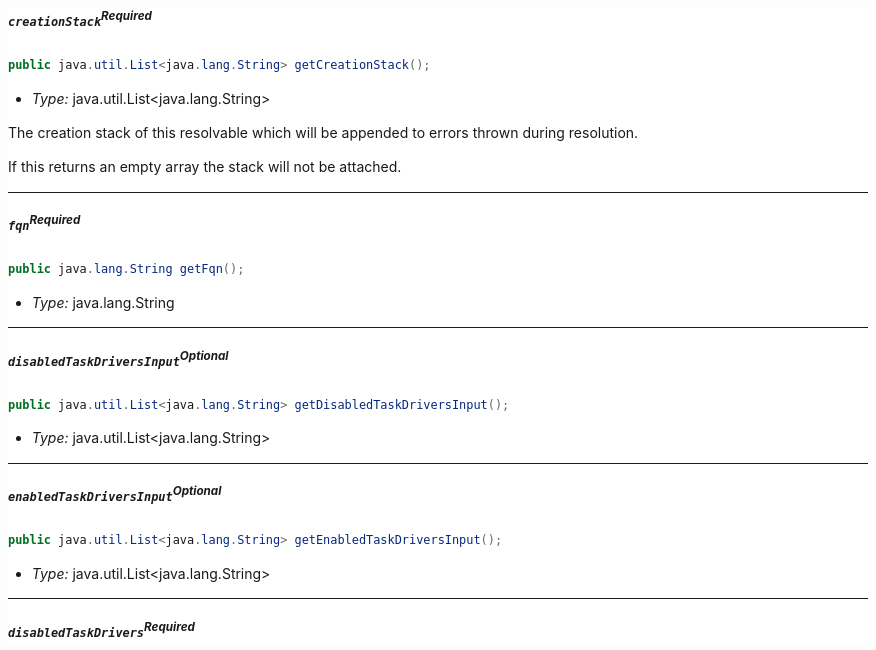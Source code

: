 
##### `creationStack`<sup>Required</sup> <a name="creationStack" id="@cdktf/provider-nomad.namespace.NamespaceCapabilitiesOutputReference.property.creationStack"></a>

```java
public java.util.List<java.lang.String> getCreationStack();
```

- *Type:* java.util.List<java.lang.String>

The creation stack of this resolvable which will be appended to errors thrown during resolution.

If this returns an empty array the stack will not be attached.

---

##### `fqn`<sup>Required</sup> <a name="fqn" id="@cdktf/provider-nomad.namespace.NamespaceCapabilitiesOutputReference.property.fqn"></a>

```java
public java.lang.String getFqn();
```

- *Type:* java.lang.String

---

##### `disabledTaskDriversInput`<sup>Optional</sup> <a name="disabledTaskDriversInput" id="@cdktf/provider-nomad.namespace.NamespaceCapabilitiesOutputReference.property.disabledTaskDriversInput"></a>

```java
public java.util.List<java.lang.String> getDisabledTaskDriversInput();
```

- *Type:* java.util.List<java.lang.String>

---

##### `enabledTaskDriversInput`<sup>Optional</sup> <a name="enabledTaskDriversInput" id="@cdktf/provider-nomad.namespace.NamespaceCapabilitiesOutputReference.property.enabledTaskDriversInput"></a>

```java
public java.util.List<java.lang.String> getEnabledTaskDriversInput();
```

- *Type:* java.util.List<java.lang.String>

---

##### `disabledTaskDrivers`<sup>Required</sup> <a name="disabledTaskDrivers" id="@cdktf/provider-nomad.namespace.NamespaceCapabilitiesOutputReference.property.disabledTaskDrivers"></a>
